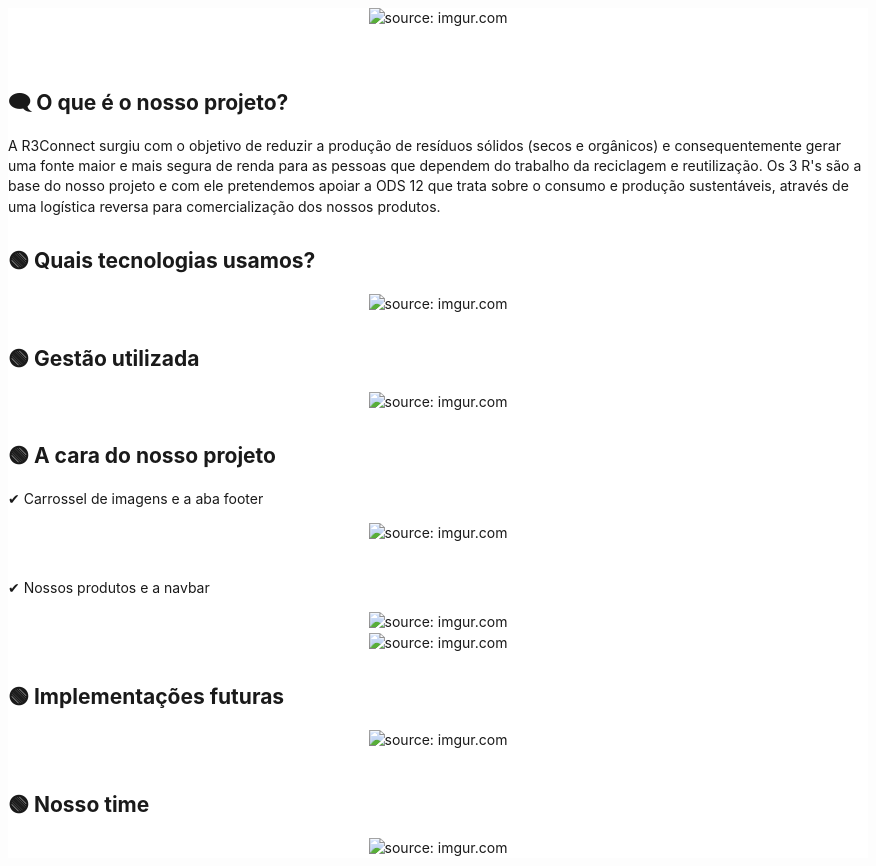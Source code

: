 <div align="center">
   <img src="https://i.imgur.com/3MMOrPF.jpg?1" title="source: imgur.com" width=100%"/>
</div>
<br>

# 

## 🗨 O que é o nosso projeto?
A R3Connect surgiu com o objetivo de reduzir a produção de resíduos sólidos (secos e orgânicos) e consequentemente gerar uma fonte maior e mais segura de renda para as pessoas que dependem do trabalho da reciclagem e reutilização. Os 3 R's são a base do nosso projeto e com ele pretendemos apoiar a ODS 12 que trata sobre o consumo e produção sustentáveis, através de uma logística reversa para comercialização dos nossos produtos.

## 🟢 Quais tecnologias usamos?
<div align="center">
   <img src="https://i.imgur.com/ZuOwUY5.jpg?1" title="source: imgur.com" width=60%"/>
</div>

## 🟢 Gestão utilizada
<div align="center">
   <img src="https://i.imgur.com/gU0jnST.jpg" title="source: imgur.com" width=60%"/>
</div>


## 🟢 A cara do nosso projeto
                                                                                                                                                                
✔ Carrossel de imagens e a aba footer
                                                                                  
<div align="center">
   <img src="https://i.imgur.com/NVEjKmt.png" title="source: imgur.com" width=80%"/>
</div>

<br>

✔ Nossos produtos e a navbar

<div align="center">
   <img src="https://i.imgur.com/fogPoLH.png" title="source: imgur.com" width=80%"/>
</div>
<div align="center">
   <img src="https://i.imgur.com/HantcA1.png" title="source: imgur.com" width=80%"/>
</div>

## 🟢 Implementações futuras

<div align="center">
   <img src="https://i.imgur.com/jiMddq0.jpg" title="source: imgur.com" width=40%"/>
</div>
                                                                                  
 #
## 🟢 Nosso time
<div align="center">
 <img src="https://i.imgur.com/sjj3wlA.jpg?1" title="source: imgur.com" width=100%"/>
</div>                                                                            
                                                                                  
